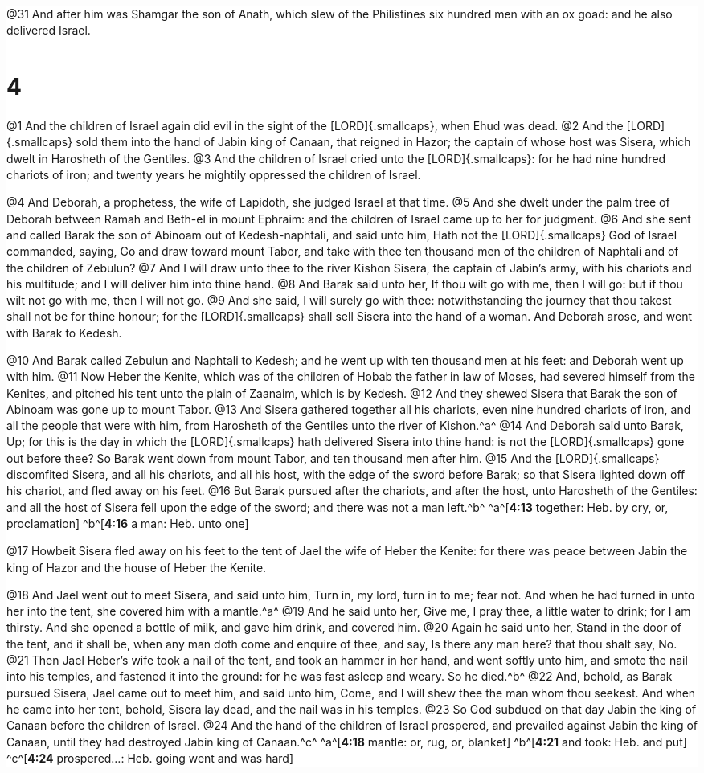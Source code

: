@31 And after him was Shamgar the son of Anath, which slew of the Philistines six hundred men with an ox goad: and he also delivered Israel. 

# 4 
@1 And the children of Israel again did evil in the sight of the [LORD]{.smallcaps}, when Ehud was dead. 
@2 And the [LORD]{.smallcaps} sold them into the hand of Jabin king of Canaan, that reigned in Hazor; the captain of whose host was Sisera, which dwelt in Harosheth of the Gentiles. 
@3 And the children of Israel cried unto the [LORD]{.smallcaps}: for he had nine hundred chariots of iron; and twenty years he mightily oppressed the children of Israel. 

@4 And Deborah, a prophetess, the wife of Lapidoth, she judged Israel at that time. 
@5 And she dwelt under the palm tree of Deborah between Ramah and Beth-el in mount Ephraim: and the children of Israel came up to her for judgment. 
@6 And she sent and called Barak the son of Abinoam out of Kedesh-naphtali, and said unto him, Hath not the [LORD]{.smallcaps} God of Israel commanded, saying, Go and draw toward mount Tabor, and take with thee ten thousand men of the children of Naphtali and of the children of Zebulun? 
@7 And I will draw unto thee to the river Kishon Sisera, the captain of Jabin’s army, with his chariots and his multitude; and I will deliver him into thine hand. 
@8 And Barak said unto her, If thou wilt go with me, then I will go: but if thou wilt not go with me, then I will not go. 
@9 And she said, I will surely go with thee: notwithstanding the journey that thou takest shall not be for thine honour; for the [LORD]{.smallcaps} shall sell Sisera into the hand of a woman. And Deborah arose, and went with Barak to Kedesh. 

@10 And Barak called Zebulun and Naphtali to Kedesh; and he went up with ten thousand men at his feet: and Deborah went up with him. 
@11 Now Heber the Kenite, which was of the children of Hobab the father in law of Moses, had severed himself from the Kenites, and pitched his tent unto the plain of Zaanaim, which is by Kedesh. 
@12 And they shewed Sisera that Barak the son of Abinoam was gone up to mount Tabor. 
@13 And Sisera gathered together all his chariots, even nine hundred chariots of iron, and all the people that were with him, from Harosheth of the Gentiles unto the river of Kishon.^a^ 
@14 And Deborah said unto Barak, Up; for this is the day in which the [LORD]{.smallcaps} hath delivered Sisera into thine hand: is not the [LORD]{.smallcaps} gone out before thee? So Barak went down from mount Tabor, and ten thousand men after him. 
@15 And the [LORD]{.smallcaps} discomfited Sisera, and all his chariots, and all his host, with the edge of the sword before Barak; so that Sisera lighted down off his chariot, and fled away on his feet. 
@16 But Barak pursued after the chariots, and after the host, unto Harosheth of the Gentiles: and all the host of Sisera fell upon the edge of the sword; and there was not a man left.^b^ 
^a^[**4:13** together: Heb. by cry, or, proclamation] ^b^[**4:16** a man: Heb. unto one]

@17 Howbeit Sisera fled away on his feet to the tent of Jael the wife of Heber the Kenite: for there was peace between Jabin the king of Hazor and the house of Heber the Kenite. 

@18 And Jael went out to meet Sisera, and said unto him, Turn in, my lord, turn in to me; fear not. And when he had turned in unto her into the tent, she covered him with a mantle.^a^ 
@19 And he said unto her, Give me, I pray thee, a little water to drink; for I am thirsty. And she opened a bottle of milk, and gave him drink, and covered him. 
@20 Again he said unto her, Stand in the door of the tent, and it shall be, when any man doth come and enquire of thee, and say, Is there any man here? that thou shalt say, No. 
@21 Then Jael Heber’s wife took a nail of the tent, and took an hammer in her hand, and went softly unto him, and smote the nail into his temples, and fastened it into the ground: for he was fast asleep and weary. So he died.^b^ 
@22 And, behold, as Barak pursued Sisera, Jael came out to meet him, and said unto him, Come, and I will shew thee the man whom thou seekest. And when he came into her tent, behold, Sisera lay dead, and the nail was in his temples. 
@23 So God subdued on that day Jabin the king of Canaan before the children of Israel. 
@24 And the hand of the children of Israel prospered, and prevailed against Jabin the king of Canaan, until they had destroyed Jabin king of Canaan.^c^
^a^[**4:18** mantle: or, rug, or, blanket] ^b^[**4:21** and took: Heb. and put] ^c^[**4:24** prospered…: Heb. going went and was hard] 
